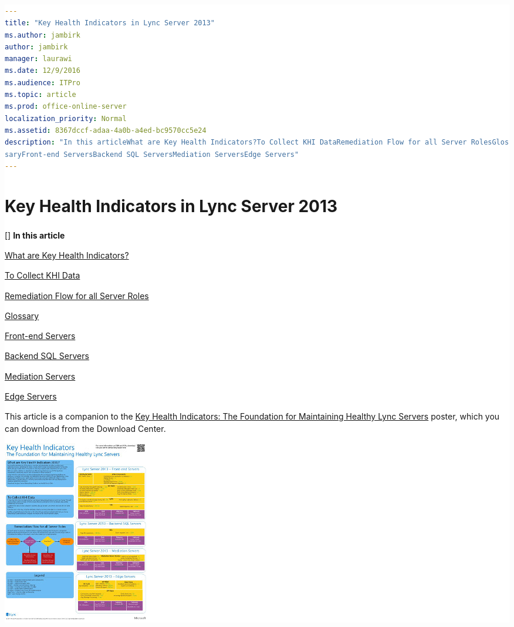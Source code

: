 ```yaml
---
title: "Key Health Indicators in Lync Server 2013"
ms.author: jambirk
author: jambirk
manager: laurawi
ms.date: 12/9/2016
ms.audience: ITPro
ms.topic: article
ms.prod: office-online-server
localization_priority: Normal
ms.assetid: 8367dccf-adaa-4a0b-a4ed-bc9570cc5e24
description: "In this articleWhat are Key Health Indicators?To Collect KHI DataRemediation Flow for all Server RolesGlossaryFront-end ServersBackend SQL ServersMediation ServersEdge Servers"
---
```


# Key Health Indicators in Lync Server 2013
[]
 **In this article**
  
[What are Key Health Indicators?](#WhatIs)
  
[To Collect KHI Data](#ToCollect)
  
[Remediation Flow for all Server Roles](#Remidiation)
  
[Glossary](#Glossary)
  
[Front-end Servers](#Front)
  
[Backend SQL Servers](#BackEnd)
  
[Mediation Servers](#Mediation)
  
[Edge Servers](#Edge)
  
This article is a companion to the [Key Health Indicators: The Foundation for Maintaining Healthy Lync Servers](https://go.microsoft.com/fwlink/?LinkId=391838) poster, which you can download from the Download Center. 
  
![Poster describing troubleshooting using KHI data](media/KHI-final.jpg)
  